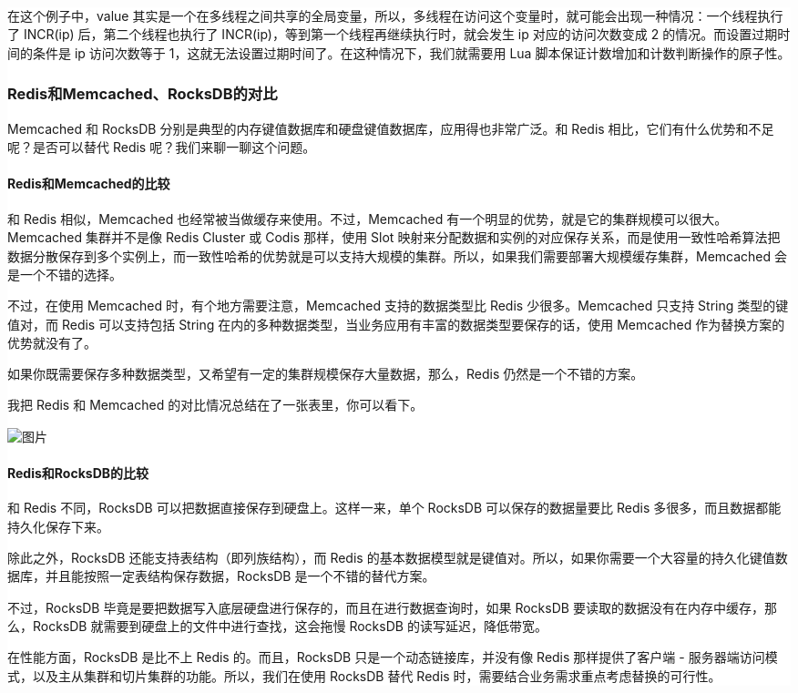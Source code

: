 <span data-slate-object="text" data-key="1891"><span data-slate-leaf="true" data-offset-key="1891:0" data-first-offset="true"><span data-slate-string="true">在这个例子中，value 其实是一个在多线程之间共享的全局变量，所以，多线程在访问这个变量时，就可能会出现一种情况：一个线程执行了 INCR(ip) 后，第二个线程也执行了 INCR(ip)，等到第一个线程再继续执行时，就会发生 ip 对应的访问次数变成 2 的情况。而设置过期时间的条件是 ip 访问次数等于 1，这就无法设置过期时间了。在这种情况下，我们就需要用 Lua 脚本保证计数增加和计数判断操作的原子性。</span></span></span>

### Redis和Memcached、RocksDB的对比

<span data-slate-object="text" data-key="1895"><span data-slate-leaf="true" data-offset-key="1895:0" data-first-offset="true"><span data-slate-string="true">Memcached 和 RocksDB 分别是典型的内存键值数据库和硬盘键值数据库，应用得也非常广泛。和 Redis 相比，它们有什么优势和不足呢？是否可以替代 Redis 呢？我们来聊一聊这个问题。</span></span></span>

#### Redis和Memcached的比较

<span data-slate-object="text" data-key="1899"><span data-slate-leaf="true" data-offset-key="1899:0" data-first-offset="true"><span data-slate-string="true">和 Redis 相似，Memcached 也经常被当做缓存来使用。不过，Memcached 有一个明显的优势，</span></span></span><span data-slate-object="text" data-key="1900"><span data-slate-leaf="true" data-offset-key="1900:0" data-first-offset="true"><span class="se-f1c01181" data-slate-type="bold" data-slate-object="mark"><span data-slate-string="true">就是它的集群规模可以很大</span></span></span></span><span data-slate-object="text" data-key="1901"><span data-slate-leaf="true" data-offset-key="1901:0" data-first-offset="true"><span data-slate-string="true">。Memcached 集群并不是像 Redis Cluster 或 Codis 那样，使用 Slot 映射来分配数据和实例的对应保存关系，而是使用一致性哈希算法把数据分散保存到多个实例上，而一致性哈希的优势就是可以支持大规模的集群。所以，如果我们需要部署大规模缓存集群，Memcached 会是一个不错的选择。</span></span></span>

<span data-slate-object="text" data-key="1903"><span data-slate-leaf="true" data-offset-key="1903:0" data-first-offset="true"><span data-slate-string="true">不过，在使用 Memcached 时，有个地方需要注意，Memcached 支持的数据类型比 Redis 少很多。Memcached 只支持 String 类型的键值对，而 Redis 可以支持包括 String 在内的多种数据类型，当业务应用有丰富的数据类型要保存的话，使用 Memcached 作为替换方案的优势就没有了。</span></span></span>

<span data-slate-object="text" data-key="1905"><span data-slate-leaf="true" data-offset-key="1905:0" data-first-offset="true"><span data-slate-string="true">如果你既需要保存多种数据类型，又希望有一定的集群规模保存大量数据，那么，Redis 仍然是一个不错的方案。</span></span></span>

<span data-slate-object="text" data-key="1907"><span data-slate-leaf="true" data-offset-key="1907:0" data-first-offset="true"><span data-slate-string="true">我把 Redis 和 Memcached 的对比情况总结在了一张表里，你可以看下。</span></span></span>

![图片](https://static001.geekbang.org/resource/image/9e/29/9eb06cfea8a3ec6fced6e736e4e9ec29.jpg)

#### Redis和RocksDB的比较

<span data-slate-object="text" data-key="1912"><span data-slate-leaf="true" data-offset-key="1912:0" data-first-offset="true"><span data-slate-string="true">和 Redis 不同，RocksDB 可以把数据直接保存到硬盘上。这样一来，单个 RocksDB 可以保存的数据量要比 Redis 多很多，而且数据都能持久化保存下来。</span></span></span>

<span data-slate-object="text" data-key="1914"><span data-slate-leaf="true" data-offset-key="1914:0" data-first-offset="true"><span data-slate-string="true">除此之外，RocksDB 还能支持表结构（即列族结构），而 Redis 的基本数据模型就是键值对。所以，如果你需要一个大容量的持久化键值数据库，并且能按照一定表结构保存数据，RocksDB 是一个不错的替代方案。</span></span></span>

<span data-slate-object="text" data-key="1916"><span data-slate-leaf="true" data-offset-key="1916:0" data-first-offset="true"><span data-slate-string="true">不过，RocksDB 毕竟是要把数据写入底层硬盘进行保存的，而且在进行数据查询时，如果 RocksDB 要读取的数据没有在内存中缓存，那么，RocksDB 就需要到硬盘上的文件中进行查找，这会拖慢 RocksDB 的读写延迟，降低带宽。</span></span></span>

<span data-slate-object="text" data-key="1918"><span data-slate-leaf="true" data-offset-key="1918:0" data-first-offset="true"><span data-slate-string="true">在性能方面，RocksDB 是比不上 Redis 的。而且，RocksDB 只是一个动态链接库，并没有像 Redis 那样提供了客户端 - 服务器端访问模式，以及主从集群和切片集群的功能。所以，我们在使用 RocksDB 替代 Redis 时，需要结合业务需求重点考虑替换的可行性。</span></span></span>
